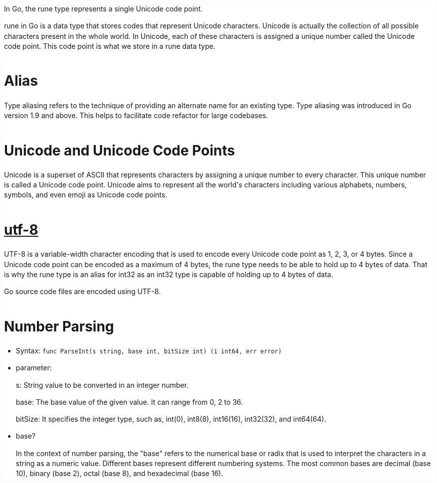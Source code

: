 In Go, the rune type represents a single Unicode code point.

rune in Go is a data type that stores codes that represent Unicode characters.
Unicode is actually the collection of all possible characters present in 
the whole world. In Unicode, each of these characters is assigned
a unique number called the Unicode code point. This code point is what
we store in a rune data type.

# Alias
  
Type aliasing refers to the technique of providing an alternate name for an
existing type. Type aliasing was introduced in Go version 1.9 and above. 
This helps to facilitate code refactor for large codebases.
    
# Unicode and Unicode Code Points

Unicode is a superset of ASCII that represents characters by 
assigning a unique number to every character. 
This unique number is called a Unicode code point. Unicode aims to represent
all the world's characters including various alphabets, numbers, symbols,
and even emoji as Unicode code points.

# [utf-8](https://hackthedeveloper.com/golang-utf8-package-text-encoding/)
    
UTF-8 is a variable-width character encoding that is used to encode 
every Unicode code point as 1, 2, 3, or 4 bytes.
Since a Unicode code point can be encoded as a maximum of 4 bytes,
the rune type needs to be able to hold up to 4 bytes of data.
That is why the rune type is an alias for int32 as an int32 
type is capable of holding up to 4 bytes of data.

Go source code files are encoded using UTF-8.

# Number Parsing

-   Syntax:
    `func ParseInt(s string, base int, bitSize int) (i int64, err error)`

-   parameter:

    s: String value to be converted in an integer number.

    base: The base value of the given value. It can range from 0, 2 to 36.

    bitSize: It specifies the integer type, such as, int(0), int8(8), int16(16), int32(32), and int64(64).

- base?

  In the context of number parsing, the "base" refers to the numerical base or radix that is used to interpret the characters in a string as a numeric value. Different bases represent different numbering systems. The most common bases are decimal (base 10), binary (base 2), octal (base 8), and hexadecimal (base 16).
